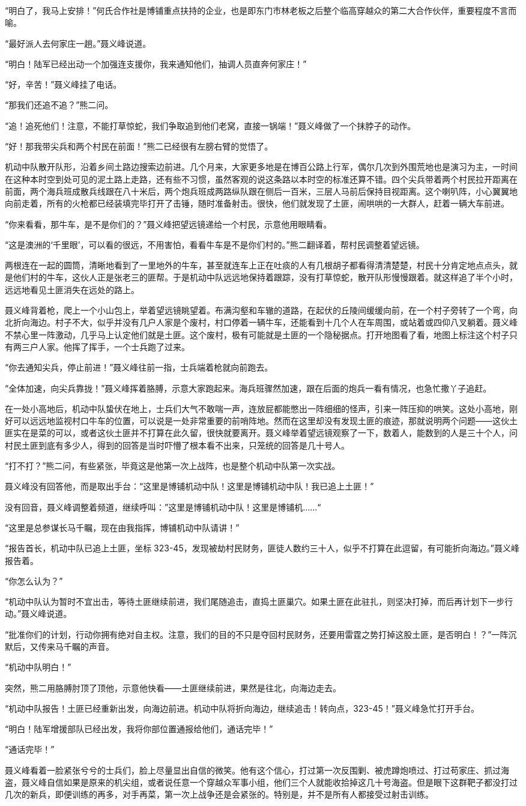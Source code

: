 “明白了，我马上安排！”何氏合作社是博铺重点扶持的企业，也是即东门市林老板之后整个临高穿越众的第二大合作伙伴，重要程度不言而喻。

“最好派人去何家庄一趟。”聂义峰说道。

“明白！陆军已经出动一个加强连支援你，我来通知他们，抽调人员直奔何家庄！”

“好，辛苦！”聂义峰挂了电话。

“那我们还追不追？”熊二问。

“追！追死他们！注意，不能打草惊蛇，我们争取追到他们老窝，直接一锅端！”聂义峰做了一个抹脖子的动作。

“好！那我带尖兵和两个村民在前面！”熊二已经很有左膀右臂的觉悟了。

机动中队散开队形，沿着乡间土路边搜索边前进。几个月来，大家更多地是在博百公路上行军，偶尔几次到外围荒地也是演习为主，一时间在这种本时空到处可见的泥土路上走路，还有些不习惯，虽然客观的说这条路以本时空的标准还算不错。四个尖兵带着两个村民拉开距离在前面，两个海兵班成散兵线跟在八十米后，两个炮兵班成两路纵队跟在侧后一百米，三层人马前后保持目视距离。这个喇叭阵，小心翼翼地向前走着，所有的火枪都已经装填完毕打开了击锤，随时准备射击。很快，他们就发现了土匪，闹哄哄的一大群人，赶着一辆大车前进。

“你来看看，那牛车，是不是你们的？”聂义峰把望远镜递给一个村民，示意他用眼睛看。

“这是澳洲的‘千里眼’，可以看的很远，不用害怕，看看牛车是不是你们村的。”熊二翻译着，帮村民调整着望远镜。

两根连在一起的圆筒，清晰地看到了一里地外的牛车，甚至就连车上正在吐痰的人有几根胡子都看得清清楚楚，村民十分肯定地点点头，就是他们村的牛车，这伙人正是张老三的匪帮。于是机动中队远远地保持着跟踪，没有打草惊蛇，散开队形慢慢跟着。就这样追了半个小时，远远地看见土匪消失在远处的路上。

聂义峰背着枪，爬上一个小山包上，举着望远镜眺望着。布满沟壑和车辙的道路，在起伏的丘陵间缓缓向前，在一个村子旁转了一个弯，向北折向海边。村子不大，似乎并没有几户人家是个废村，村口停着一辆牛车，还能看到十几个人在车周围，或站着或四仰八叉躺着。聂义峰不禁心里一阵激动，几乎马上认定他们就是土匪。这个废村，极有可能就是土匪的一个隐秘据点。打开地图看了看，地图上标注这个村子只有两三户人家。他挥了挥手，一个士兵跑了过来。

“你去通知尖兵，停止前进！”聂义峰往前一指，士兵端着枪就向前跑去。

“全体加速，向尖兵靠拢！”聂义峰挥着胳膊，示意大家跑起来。海兵班骤然加速，跟在后面的炮兵一看有情况，也急忙撒丫子追赶。

在一处小高地后，机动中队蛰伏在地上，士兵们大气不敢喘一声，连放屁都能憋出一阵细细的怪声，引来一阵压抑的哄笑。这处小高地，刚好可以远远地监视村口牛车的位置，可以说是一处非常重要的前哨阵地。然而在这里却没有发现土匪的痕迹，那就说明两个问题——这伙土匪实在是菜的可以，或者这伙土匪并不打算在此久留，很快就要离开。聂义峰举着望远镜观察了一下，数着人，能数到的人是三十个人，问村民土匪到底有多少人，得到的回答是当时吓懵了根本看不出来，只笼统的回答是几十号人。

“打不打？”熊二问，有些紧张，毕竟这是他第一次上战阵，也是整个机动中队第一次实战。

聂义峰没有回答他，而是取出手台：“这里是博铺机动中队！这里是博铺机动中队！我已追上土匪！”

没有回音，聂义峰调整着频道，继续呼叫：”这里是博铺机动中队！这里是博铺机……“

“这里是总参谋长马千瞩，现在由我指挥，博铺机动中队请讲！”

“报告首长，机动中队已追上土匪，坐标 323-45，发现被劫村民财务，匪徒人数约三十人，似乎不打算在此逗留，有可能折向海边。”聂义峰报告着。

“你怎么认为？”

“机动中队认为暂时不宜出击，等待土匪继续前进，我们尾随追击，直捣土匪巢穴。如果土匪在此驻扎，则坚决打掉，而后再计划下一步行动。”聂义峰说道。

“批准你们的计划，行动你拥有绝对自主权。注意，我们的目的不只是夺回村民财务，还要用雷霆之势打掉这股土匪，是否明白！？”一阵沉默后，又传来马千瞩的声音。

“机动中队明白！”

突然，熊二用胳膊肘顶了顶他，示意他快看——土匪继续前进，果然是往北，向海边走去。

“机动中队报告！土匪已经重新出发，向海边前进。机动中队将折向海边，继续追击！转向点，323-45！”聂义峰急忙打开手台。

“明白！陆军增援部队已经出发，我将你部位置通报给他们，通话完毕！”

“通话完毕！”

聂义峰看着一脸紧张兮兮的士兵们，脸上尽量显出自信的微笑。他有这个信心，打过第一次反围剿、被虎蹲炮喷过、打过苟家庄、抓过海盗，聂义峰自信如果是原来的机尖组，或者说任意一个穿越众军事小组，他们三个人就能收拾掉这几十号海盗。但是眼下这群靶子都没打过几次的新兵，即便训练的再多，对手再菜，第一次上战争还是会紧张的。特别是，并不是所有人都接受过射击训练。
